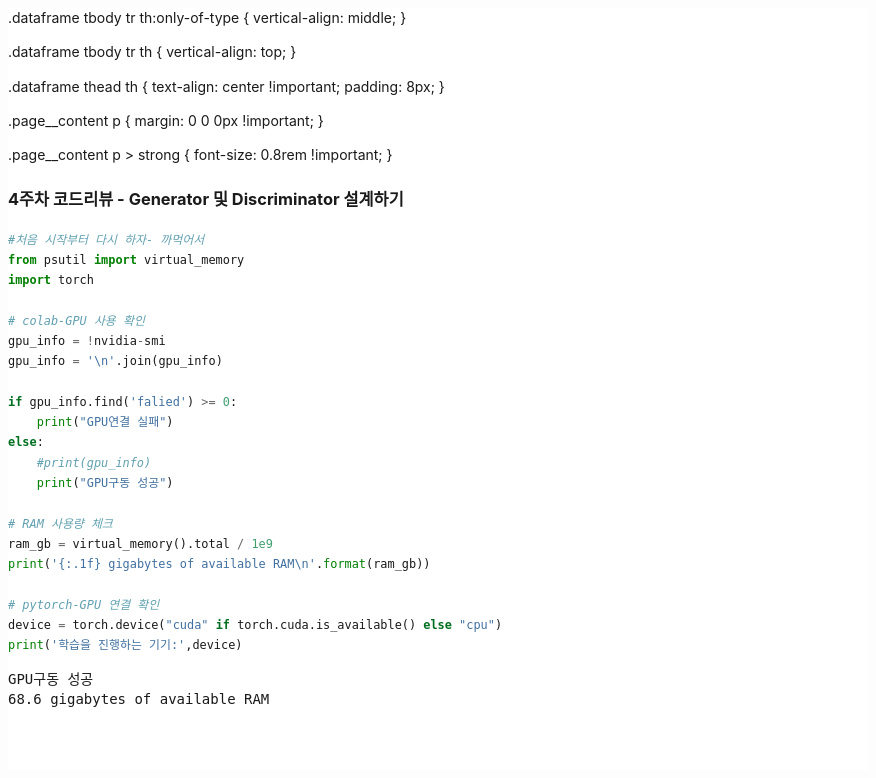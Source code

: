   .dataframe tbody tr th:only-of-type {
      vertical-align: middle;
  }

  .dataframe tbody tr th {
      vertical-align: top;
  }

  .dataframe thead th {
      text-align: center !important;
      padding: 8px;
  }

  .page__content p {
      margin: 0 0 0px !important;
  }

  .page__content p > strong {
    font-size: 0.8rem !important;
  }

  </style>
</head>


### 4주차 코드리뷰 - Generator 및 Discriminator 설계하기



```python
#처음 시작부터 다시 하자- 까먹어서
from psutil import virtual_memory
import torch

# colab-GPU 사용 확인
gpu_info = !nvidia-smi
gpu_info = '\n'.join(gpu_info)

if gpu_info.find('falied') >= 0:
    print("GPU연결 실패")
else:
    #print(gpu_info)
    print("GPU구동 성공")

# RAM 사용량 체크
ram_gb = virtual_memory().total / 1e9
print('{:.1f} gigabytes of available RAM\n'.format(ram_gb))

# pytorch-GPU 연결 확인
device = torch.device("cuda" if torch.cuda.is_available() else "cpu")
print('학습을 진행하는 기기:',device)
```

<pre>
GPU구동 성공
68.6 gigabytes of available RAM

